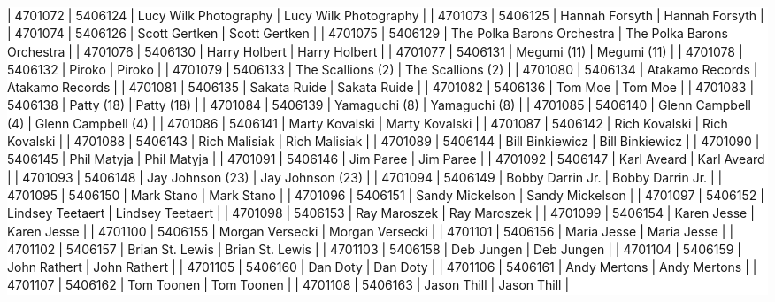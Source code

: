 | 4701072 | 5406124 | Lucy Wilk Photography | Lucy Wilk Photography |
| 4701073 | 5406125 | Hannah Forsyth | Hannah Forsyth |
| 4701074 | 5406126 | Scott Gertken | Scott Gertken |
| 4701075 | 5406129 | The Polka Barons Orchestra | The Polka Barons Orchestra |
| 4701076 | 5406130 | Harry Holbert | Harry Holbert |
| 4701077 | 5406131 | Megumi (11) | Megumi (11) |
| 4701078 | 5406132 | Piroko | Piroko |
| 4701079 | 5406133 | The Scallions (2) | The Scallions (2) |
| 4701080 | 5406134 | Atakamo Records | Atakamo Records |
| 4701081 | 5406135 | Sakata Ruide | Sakata Ruide |
| 4701082 | 5406136 | Tom Moe | Tom Moe |
| 4701083 | 5406138 | Patty (18) | Patty (18) |
| 4701084 | 5406139 | Yamaguchi (8) | Yamaguchi (8) |
| 4701085 | 5406140 | Glenn Campbell (4) | Glenn Campbell (4) |
| 4701086 | 5406141 | Marty Kovalski | Marty Kovalski |
| 4701087 | 5406142 | Rich Kovalski | Rich Kovalski |
| 4701088 | 5406143 | Rich Malisiak | Rich Malisiak |
| 4701089 | 5406144 | Bill Binkiewicz | Bill Binkiewicz |
| 4701090 | 5406145 | Phil Matyja | Phil Matyja |
| 4701091 | 5406146 | Jim Paree | Jim Paree |
| 4701092 | 5406147 | Karl Aveard | Karl Aveard |
| 4701093 | 5406148 | Jay Johnson (23) | Jay Johnson (23) |
| 4701094 | 5406149 | Bobby Darrin Jr. | Bobby Darrin Jr. |
| 4701095 | 5406150 | Mark Stano | Mark Stano |
| 4701096 | 5406151 | Sandy Mickelson | Sandy Mickelson |
| 4701097 | 5406152 | Lindsey Teetaert | Lindsey Teetaert |
| 4701098 | 5406153 | Ray Maroszek | Ray Maroszek |
| 4701099 | 5406154 | Karen Jesse | Karen Jesse |
| 4701100 | 5406155 | Morgan Versecki | Morgan Versecki |
| 4701101 | 5406156 | Maria Jesse | Maria Jesse |
| 4701102 | 5406157 | Brian St. Lewis | Brian St. Lewis |
| 4701103 | 5406158 | Deb Jungen | Deb Jungen |
| 4701104 | 5406159 | John Rathert | John Rathert |
| 4701105 | 5406160 | Dan Doty | Dan Doty |
| 4701106 | 5406161 | Andy Mertons | Andy Mertons |
| 4701107 | 5406162 | Tom Toonen | Tom Toonen |
| 4701108 | 5406163 | Jason Thill | Jason Thill |